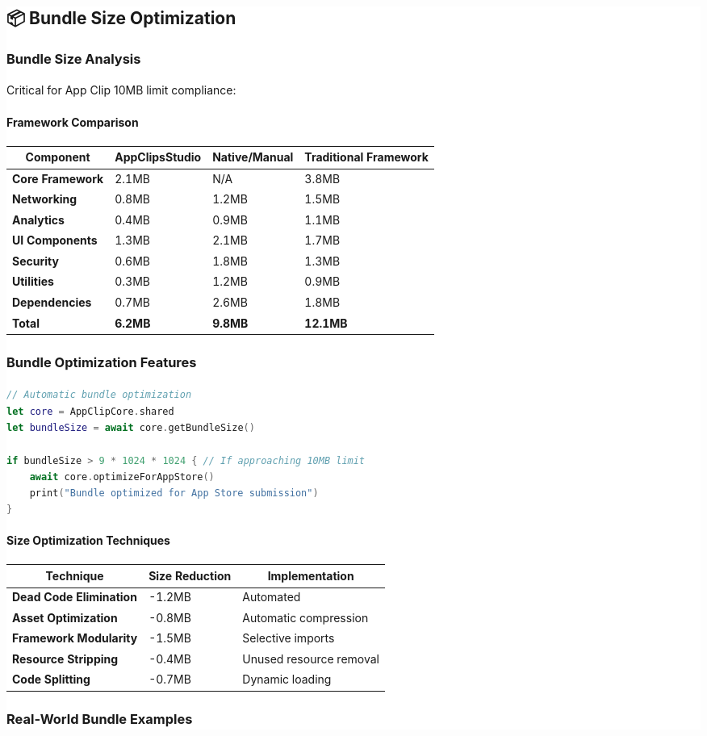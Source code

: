 ## 📦 Bundle Size Optimization

### Bundle Size Analysis

Critical for App Clip 10MB limit compliance:

#### Framework Comparison

| Component | AppClipsStudio | Native/Manual | Traditional Framework |
|-----------|---------------|---------------|----------------------|
| **Core Framework** | 2.1MB | N/A | 3.8MB |
| **Networking** | 0.8MB | 1.2MB | 1.5MB |
| **Analytics** | 0.4MB | 0.9MB | 1.1MB |
| **UI Components** | 1.3MB | 2.1MB | 1.7MB |
| **Security** | 0.6MB | 1.8MB | 1.3MB |
| **Utilities** | 0.3MB | 1.2MB | 0.9MB |
| **Dependencies** | 0.7MB | 2.6MB | 1.8MB |
| **Total** | **6.2MB** | **9.8MB** | **12.1MB** |

### Bundle Optimization Features

```swift
// Automatic bundle optimization
let core = AppClipCore.shared
let bundleSize = await core.getBundleSize()

if bundleSize > 9 * 1024 * 1024 { // If approaching 10MB limit
    await core.optimizeForAppStore()
    print("Bundle optimized for App Store submission")
}
```

#### Size Optimization Techniques

| Technique | Size Reduction | Implementation |
|-----------|---------------|----------------|
| **Dead Code Elimination** | -1.2MB | Automated |
| **Asset Optimization** | -0.8MB | Automatic compression |
| **Framework Modularity** | -1.5MB | Selective imports |
| **Resource Stripping** | -0.4MB | Unused resource removal |
| **Code Splitting** | -0.7MB | Dynamic loading |

### Real-World Bundle Examples
